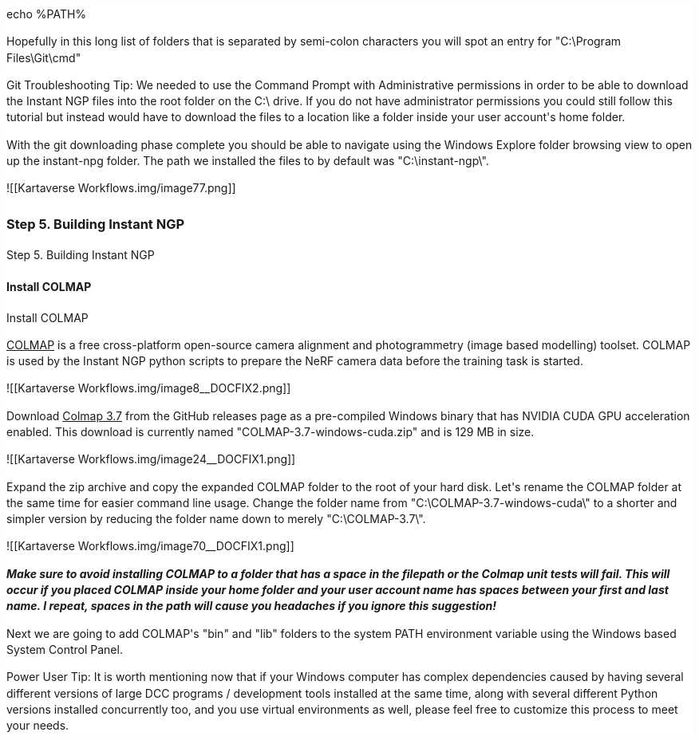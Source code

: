 echo %PATH%

Hopefully in this long list of folders that is separated by semi-colon characters you will spot an entry for "C:\\Program Files\\Git\\cmd"

Git Troubleshooting Tip: We needed to use the Command Prompt with Administrative permissions in order to be able to download the Instant NGP files into the root folder on the C:\\ drive. If you do not have administrator permissions you could still follow this tutorial but instead would have to download the files to a location like a folder inside your user account's home folder.

With the git downloading phase complete you should be able to navigate using the Windows Explore folder browsing view to open up the instant-npg folder. The path we installed the files to by default was "C:\\instant-ngp\\".

![[Kartaverse Workflows.img/image77.png]]

### Step 5. Building Instant NGP

Step 5. Building Instant NGP

#### Install COLMAP

Install COLMAP

[COLMAP](https://colmap.github.io/) is a free cross-platform open-source camera alignment and photogrammetry (image based modelling) toolset. COLMAP is used by the Instant NGP python scripts to prepare the NeRF camera data before the training task is started.

![[Kartaverse Workflows.img/image8__DOCFIX2.png]]

Download [Colmap 3.7](https://github.com/colmap/colmap/releases) from the GitHub releases page as a pre-compiled Windows binary that has NVIDIA CUDA GPU acceleration enabled. This download is currently named "COLMAP-3.7-windows-cuda.zip" and is 129 MB in size.

![[Kartaverse Workflows.img/image24__DOCFIX1.png]]

Expand the zip archive and copy the expanded COLMAP folder to the root of your hard disk. Let's rename the COLMAP folder at the same time for easier command line usage. Change the folder name from "C:\\COLMAP-3.7-windows-cuda\\" to a shorter and simpler version by reducing the folder name down to merely "C:\\COLMAP-3.7\\".

![[Kartaverse Workflows.img/image70__DOCFIX1.png]]

***Make sure to avoid installing COLMAP to a folder that has a space in the filepath or the Colmap unit tests will fail. This will occur if you placed COLMAP inside your home folder and your user account name has spaces between your first and last name. I repeat, spaces in the path will cause you headaches if you ignore this suggestion!***

Next we are going to add COLMAP's "bin" and "lib" folders to the system PATH environment variable using the Windows based System Control Panel.

Power User Tip: It is worth mentioning now that if your Windows computer has complex dependencies caused by having several different versions of large DCC programs / development tools installed at the same time, along with several different Python versions installed concurrently too, and you use virtual environments as well, please feel free to customize this process to meet your needs.
